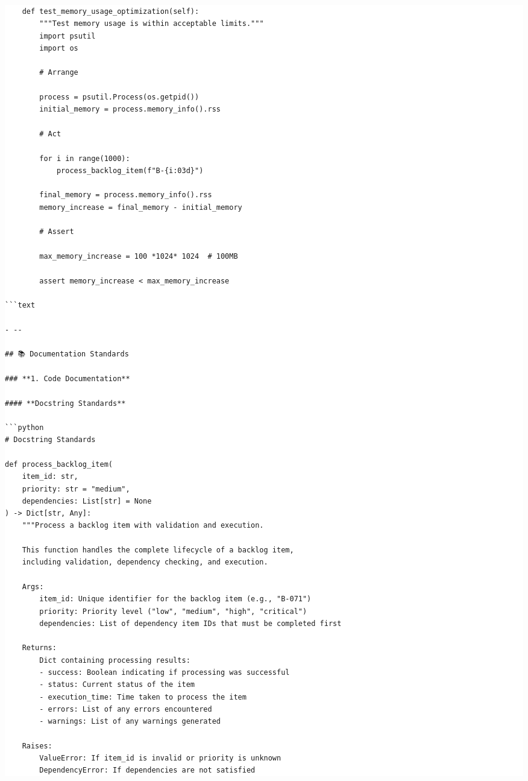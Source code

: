 ```
    def test_memory_usage_optimization(self):
        """Test memory usage is within acceptable limits."""
        import psutil
        import os

        # Arrange

        process = psutil.Process(os.getpid())
        initial_memory = process.memory_info().rss

        # Act

        for i in range(1000):
            process_backlog_item(f"B-{i:03d}")

        final_memory = process.memory_info().rss
        memory_increase = final_memory - initial_memory

        # Assert

        max_memory_increase = 100 *1024* 1024  # 100MB

        assert memory_increase < max_memory_increase

```text

- --

## 📚 Documentation Standards

### **1. Code Documentation**

#### **Docstring Standards**

```python
# Docstring Standards

def process_backlog_item(
    item_id: str,
    priority: str = "medium",
    dependencies: List[str] = None
) -> Dict[str, Any]:
    """Process a backlog item with validation and execution.

    This function handles the complete lifecycle of a backlog item,
    including validation, dependency checking, and execution.

    Args:
        item_id: Unique identifier for the backlog item (e.g., "B-071")
        priority: Priority level ("low", "medium", "high", "critical")
        dependencies: List of dependency item IDs that must be completed first

    Returns:
        Dict containing processing results:
        - success: Boolean indicating if processing was successful
        - status: Current status of the item
        - execution_time: Time taken to process the item
        - errors: List of any errors encountered
        - warnings: List of any warnings generated

    Raises:
        ValueError: If item_id is invalid or priority is unknown
        DependencyError: If dependencies are not satisfied
```